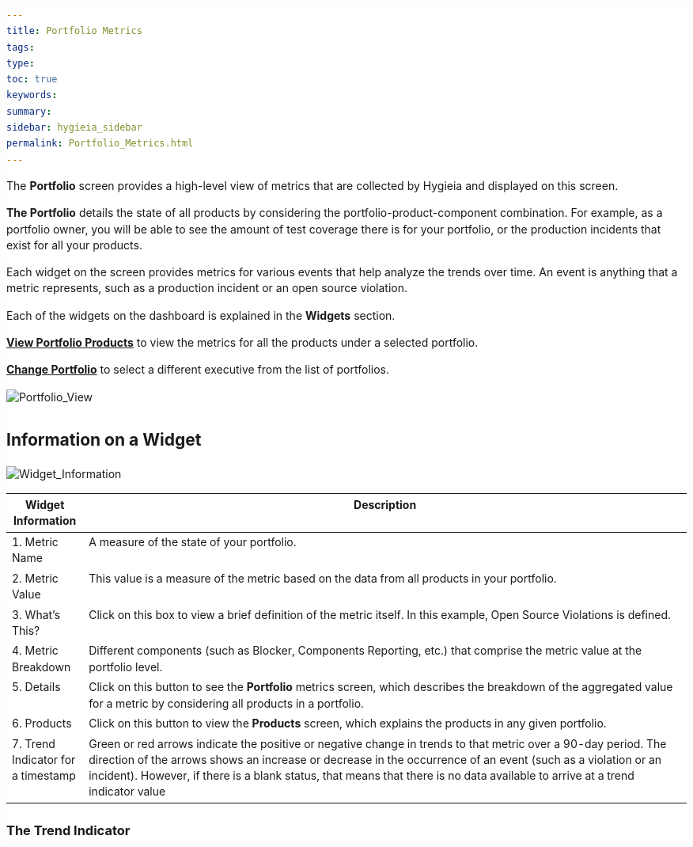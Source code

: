 ```yaml
---
title: Portfolio Metrics
tags:
type:
toc: true
keywords:
summary:
sidebar: hygieia_sidebar
permalink: Portfolio_Metrics.html
---
```


The **Portfolio** screen provides a high-level view of metrics that are collected by Hygieia and displayed on this screen.

**The Portfolio** details the state of all products by considering the portfolio-product-component combination. For example, as a portfolio owner, you will be able to see the amount of test coverage there is for your portfolio, or the production incidents that exist for all your products.

Each widget on the screen provides metrics for various events that help analyze the trends over time. An event is anything that a metric represents, such as a production incident or an open source violation.

Each of the widgets on the dashboard is explained in the **Widgets** section.

[**View Portfolio Products**](Metric_Details.md#product-details) to view the metrics for all the products under a selected portfolio.

[**Change Portfolio**](Select_Portfolio.md) to select a different executive from the list of portfolios.

![Portfolio_View](https://hygieia.github.io/ExecDashboard/media/images/Portfolio_View.png)

## Information on a Widget

![Widget_Information](https://hygieia.github.io/ExecDashboard/media/images/Widget_Information.png)

| Widget Information | Description |
|--------------------|-------------|
| 1. Metric Name | A measure of the state of your portfolio. |
| 2. Metric Value | This value is a measure of the metric based on the data from all products in your portfolio. |
| 3. What’s This? | Click on this box to view a brief definition of the metric itself. In this example, Open Source Violations is defined. |
| 4. Metric Breakdown | Different components (such as Blocker, Components Reporting, etc.) that comprise the metric value at the portfolio level. |
| 5. Details | Click on this button to see the **Portfolio** metrics screen, which describes the breakdown of the aggregated value for a metric by considering all products in a portfolio. |
| 6. Products | Click on this button to view the **Products** screen, which explains the products in any given portfolio. |
| 7. Trend Indicator for a timestamp | Green or red arrows indicate the positive or negative change in trends to that metric over a 90-day period. The direction of the arrows shows an increase or decrease in the occurrence of an event (such as a violation or an incident). However, if there is a blank status, that means that there is no data available to arrive at a trend indicator value |

### The Trend Indicator 
